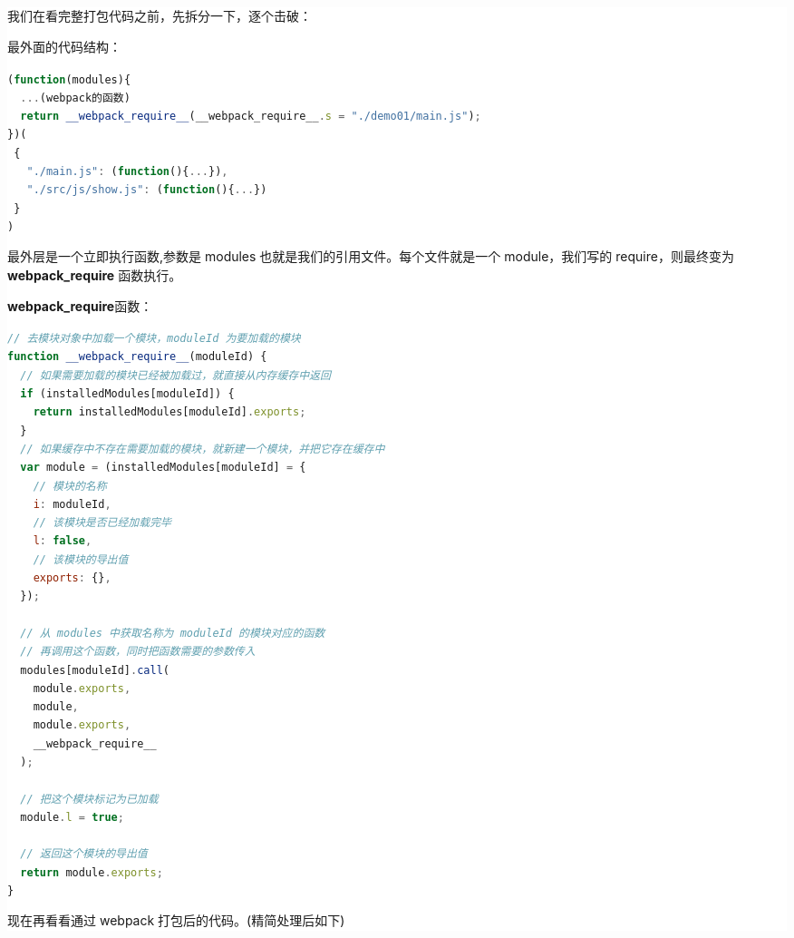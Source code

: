 我们在看完整打包代码之前，先拆分一下，逐个击破：

最外面的代码结构：

```js
(function(modules){
  ...(webpack的函数)
  return __webpack_require__(__webpack_require__.s = "./demo01/main.js");
})(
 {
   "./main.js": (function(){...}),
   "./src/js/show.js": (function(){...})
 }
)
```

最外层是一个立即执行函数,参数是 modules 也就是我们的引用文件。每个文件就是一个 module，我们写的 require，则最终变为 **webpack_require** 函数执行。

**webpack_require**函数：

```js
// 去模块对象中加载一个模块，moduleId 为要加载的模块
function __webpack_require__(moduleId) {
  // 如果需要加载的模块已经被加载过，就直接从内存缓存中返回
  if (installedModules[moduleId]) {
    return installedModules[moduleId].exports;
  }
  // 如果缓存中不存在需要加载的模块，就新建一个模块，并把它存在缓存中
  var module = (installedModules[moduleId] = {
    // 模块的名称
    i: moduleId,
    // 该模块是否已经加载完毕
    l: false,
    // 该模块的导出值
    exports: {},
  });

  // 从 modules 中获取名称为 moduleId 的模块对应的函数
  // 再调用这个函数，同时把函数需要的参数传入
  modules[moduleId].call(
    module.exports,
    module,
    module.exports,
    __webpack_require__
  );

  // 把这个模块标记为已加载
  module.l = true;

  // 返回这个模块的导出值
  return module.exports;
}
```

现在再看看通过 webpack 打包后的代码。(精简处理后如下)
